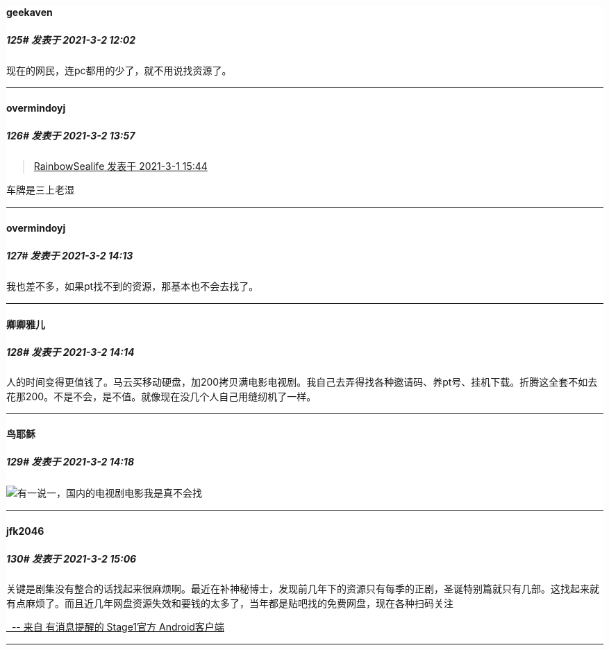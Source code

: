 ####  geekaven  
##### 125#       发表于 2021-3-2 12:02


现在的网民，连pc都用的少了，就不用说找资源了。


*****

####  overmindoyj  
##### 126#       发表于 2021-3-2 13:57


<blockquote><a href="httphttps://bbs.saraba1st.com/2b/forum.php?mod=redirect&amp;goto=findpost&amp;pid=50476337&amp;ptid=1990376" target="_blank">RainbowSealife 发表于 2021-3-1 15:44</a></blockquote>
车牌是三上老湿


*****

####  overmindoyj  
##### 127#       发表于 2021-3-2 14:13


我也差不多，如果pt找不到的资源，那基本也不会去找了。


*****

####  卿卿雅儿  
##### 128#       发表于 2021-3-2 14:14


人的时间变得更值钱了。马云买移动硬盘，加200拷贝满电影电视剧。我自己去弄得找各种邀请码、养pt号、挂机下载。折腾这全套不如去花那200。不是不会，是不值。就像现在没几个人自己用缝纫机了一样。


*****

####  鸟耶稣  
##### 129#       发表于 2021-3-2 14:18


<img src="https://static.saraba1st.com/image/smiley/face2017/067.png" referrerpolicy="no-referrer">有一说一，国内的电视剧电影我是真不会找


*****

####  jfk2046  
##### 130#       发表于 2021-3-2 15:06


关键是剧集没有整合的话找起来很麻烦啊。最近在补神秘博士，发现前几年下的资源只有每季的正剧，圣诞特别篇就只有几部。这找起来就有点麻烦了。而且近几年网盘资源失效和要钱的太多了，当年都是贴吧找的免费网盘，现在各种扫码关注

[  -- 来自 有消息提醒的 Stage1官方 Android客户端](https://www.coolapk.com/apk/140634)


*****
